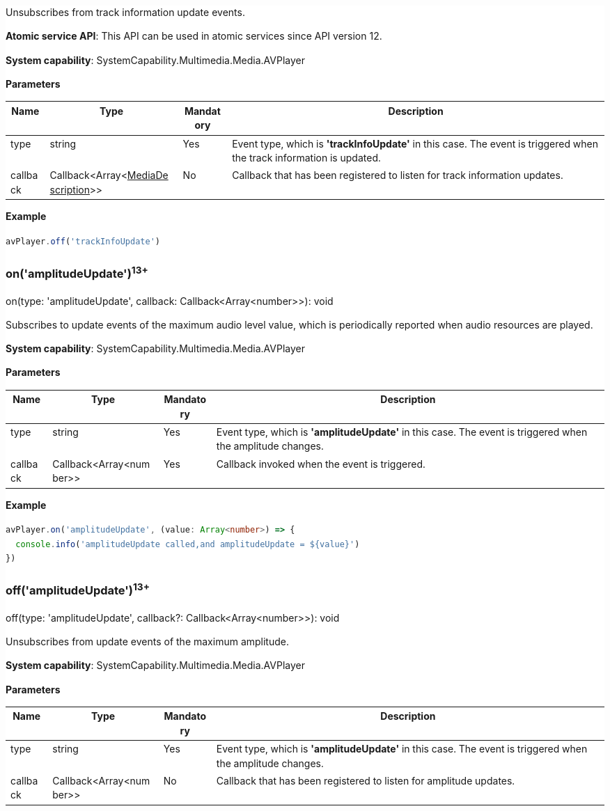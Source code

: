 Unsubscribes from track information update events.

**Atomic service API**: This API can be used in atomic services since API version 12.

**System capability**: SystemCapability.Multimedia.Media.AVPlayer

**Parameters**

| Name  | Type    | Mandatory| Description                                                        |
| -------- | -------- | ---- | ------------------------------------------------------------ |
| type | string | Yes  | Event type, which is **'trackInfoUpdate'** in this case. The event is triggered when the track information is updated.|
| callback | Callback\<Array\<[MediaDescription](#mediadescription8)>> | No  | Callback that has been registered to listen for track information updates.|

**Example**

```ts
avPlayer.off('trackInfoUpdate')
```

### on('amplitudeUpdate')<sup>13+</sup>

on(type: 'amplitudeUpdate', callback: Callback\<Array\<number>>): void

Subscribes to update events of the maximum audio level value, which is periodically reported when audio resources are played.

**System capability**: SystemCapability.Multimedia.Media.AVPlayer

**Parameters**

| Name  | Type    | Mandatory| Description                                                        |
| -------- | -------- | ---- | ------------------------------------------------------------ |
| type     | string   | Yes  | Event type, which is **'amplitudeUpdate'** in this case. The event is triggered when the amplitude changes.|
| callback | Callback\<Array\<number>> | Yes  | Callback invoked when the event is triggered.|

**Example**

```ts
avPlayer.on('amplitudeUpdate', (value: Array<number>) => {
  console.info('amplitudeUpdate called,and amplitudeUpdate = ${value}')
})
```

### off('amplitudeUpdate')<sup>13+</sup>

off(type: 'amplitudeUpdate', callback?: Callback\<Array\<number>>): void

Unsubscribes from update events of the maximum amplitude.

**System capability**: SystemCapability.Multimedia.Media.AVPlayer

**Parameters**

| Name| Type  | Mandatory| Description                                                        |
| ------ | ------ | ---- | ------------------------------------------------------------ |
| type   | string | Yes  | Event type, which is **'amplitudeUpdate'** in this case. The event is triggered when the amplitude changes.|
| callback | Callback\<Array\<number>> | No  | Callback that has been registered to listen for amplitude updates.|
